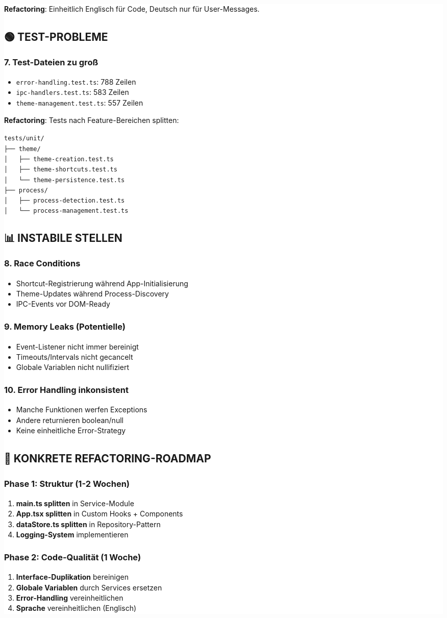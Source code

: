 **Refactoring**: Einheitlich Englisch für Code, Deutsch nur für User-Messages.

## 🟢 TEST-PROBLEME

### 7. Test-Dateien zu groß
- `error-handling.test.ts`: 788 Zeilen
- `ipc-handlers.test.ts`: 583 Zeilen
- `theme-management.test.ts`: 557 Zeilen

**Refactoring**: Tests nach Feature-Bereichen splitten:
```
tests/unit/
├── theme/
│   ├── theme-creation.test.ts
│   ├── theme-shortcuts.test.ts
│   └── theme-persistence.test.ts
├── process/
│   ├── process-detection.test.ts
│   └── process-management.test.ts
```

## 📊 INSTABILE STELLEN

### 8. Race Conditions
- Shortcut-Registrierung während App-Initialisierung
- Theme-Updates während Process-Discovery
- IPC-Events vor DOM-Ready

### 9. Memory Leaks (Potentielle)
- Event-Listener nicht immer bereinigt
- Timeouts/Intervals nicht gecancelt
- Globale Variablen nicht nullifiziert

### 10. Error Handling inkonsistent
- Manche Funktionen werfen Exceptions
- Andere returnieren boolean/null
- Keine einheitliche Error-Strategy

## 🔧 KONKRETE REFACTORING-ROADMAP

### Phase 1: Struktur (1-2 Wochen)
1. **main.ts splitten** in Service-Module
2. **App.tsx splitten** in Custom Hooks + Components  
3. **dataStore.ts splitten** in Repository-Pattern
4. **Logging-System** implementieren

### Phase 2: Code-Qualität (1 Woche)
1. **Interface-Duplikation** bereinigen
2. **Globale Variablen** durch Services ersetzen
3. **Error-Handling** vereinheitlichen
4. **Sprache** vereinheitlichen (Englisch)
